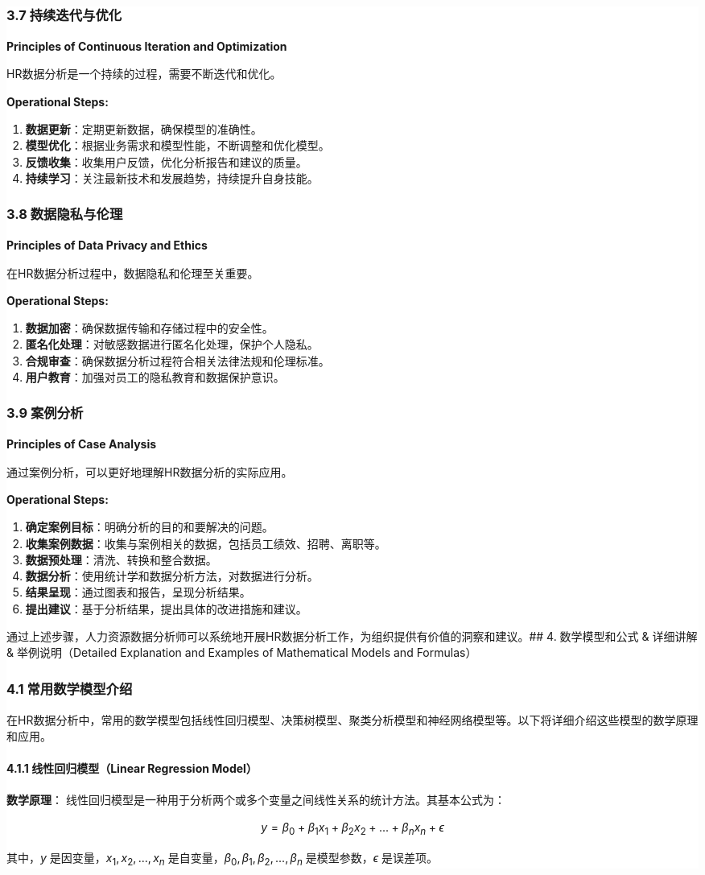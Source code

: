 ### 3.7 持续迭代与优化

**Principles of Continuous Iteration and Optimization**

HR数据分析是一个持续的过程，需要不断迭代和优化。

**Operational Steps:**

1. **数据更新**：定期更新数据，确保模型的准确性。
2. **模型优化**：根据业务需求和模型性能，不断调整和优化模型。
3. **反馈收集**：收集用户反馈，优化分析报告和建议的质量。
4. **持续学习**：关注最新技术和发展趋势，持续提升自身技能。

### 3.8 数据隐私与伦理

**Principles of Data Privacy and Ethics**

在HR数据分析过程中，数据隐私和伦理至关重要。

**Operational Steps:**

1. **数据加密**：确保数据传输和存储过程中的安全性。
2. **匿名化处理**：对敏感数据进行匿名化处理，保护个人隐私。
3. **合规审查**：确保数据分析过程符合相关法律法规和伦理标准。
4. **用户教育**：加强对员工的隐私教育和数据保护意识。

### 3.9 案例分析

**Principles of Case Analysis**

通过案例分析，可以更好地理解HR数据分析的实际应用。

**Operational Steps:**

1. **确定案例目标**：明确分析的目的和要解决的问题。
2. **收集案例数据**：收集与案例相关的数据，包括员工绩效、招聘、离职等。
3. **数据预处理**：清洗、转换和整合数据。
4. **数据分析**：使用统计学和数据分析方法，对数据进行分析。
5. **结果呈现**：通过图表和报告，呈现分析结果。
6. **提出建议**：基于分析结果，提出具体的改进措施和建议。

通过上述步骤，人力资源数据分析师可以系统地开展HR数据分析工作，为组织提供有价值的洞察和建议。## 4. 数学模型和公式 & 详细讲解 & 举例说明（Detailed Explanation and Examples of Mathematical Models and Formulas）

### 4.1 常用数学模型介绍

在HR数据分析中，常用的数学模型包括线性回归模型、决策树模型、聚类分析模型和神经网络模型等。以下将详细介绍这些模型的数学原理和应用。

#### 4.1.1 线性回归模型（Linear Regression Model）

**数学原理**：
线性回归模型是一种用于分析两个或多个变量之间线性关系的统计方法。其基本公式为：

$$ y = \beta_0 + \beta_1x_1 + \beta_2x_2 + ... + \beta_nx_n + \epsilon $$

其中，$y$ 是因变量，$x_1, x_2, ..., x_n$ 是自变量，$\beta_0, \beta_1, \beta_2, ..., \beta_n$ 是模型参数，$\epsilon$ 是误差项。
